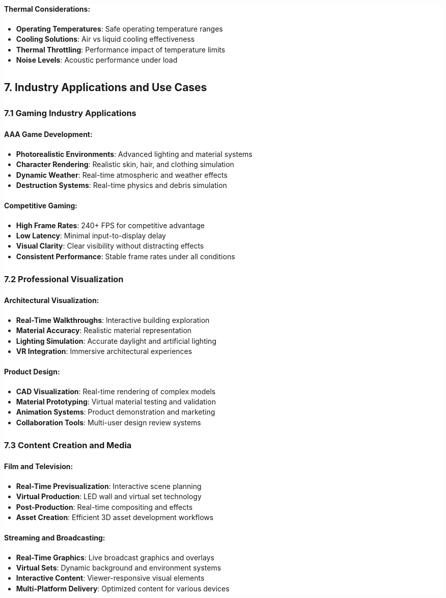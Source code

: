 #### Thermal Considerations:
- **Operating Temperatures**: Safe operating temperature ranges
- **Cooling Solutions**: Air vs liquid cooling effectiveness
- **Thermal Throttling**: Performance impact of temperature limits
- **Noise Levels**: Acoustic performance under load

## 7. Industry Applications and Use Cases

### 7.1 Gaming Industry Applications

#### AAA Game Development:
- **Photorealistic Environments**: Advanced lighting and material systems
- **Character Rendering**: Realistic skin, hair, and clothing simulation
- **Dynamic Weather**: Real-time atmospheric and weather effects
- **Destruction Systems**: Real-time physics and debris simulation

#### Competitive Gaming:
- **High Frame Rates**: 240+ FPS for competitive advantage
- **Low Latency**: Minimal input-to-display delay
- **Visual Clarity**: Clear visibility without distracting effects
- **Consistent Performance**: Stable frame rates under all conditions

### 7.2 Professional Visualization

#### Architectural Visualization:
- **Real-Time Walkthroughs**: Interactive building exploration
- **Material Accuracy**: Realistic material representation
- **Lighting Simulation**: Accurate daylight and artificial lighting
- **VR Integration**: Immersive architectural experiences

#### Product Design:
- **CAD Visualization**: Real-time rendering of complex models
- **Material Prototyping**: Virtual material testing and validation
- **Animation Systems**: Product demonstration and marketing
- **Collaboration Tools**: Multi-user design review systems

### 7.3 Content Creation and Media

#### Film and Television:
- **Real-Time Previsualization**: Interactive scene planning
- **Virtual Production**: LED wall and virtual set technology
- **Post-Production**: Real-time compositing and effects
- **Asset Creation**: Efficient 3D asset development workflows

#### Streaming and Broadcasting:
- **Real-Time Graphics**: Live broadcast graphics and overlays
- **Virtual Sets**: Dynamic background and environment systems
- **Interactive Content**: Viewer-responsive visual elements
- **Multi-Platform Delivery**: Optimized content for various devices

